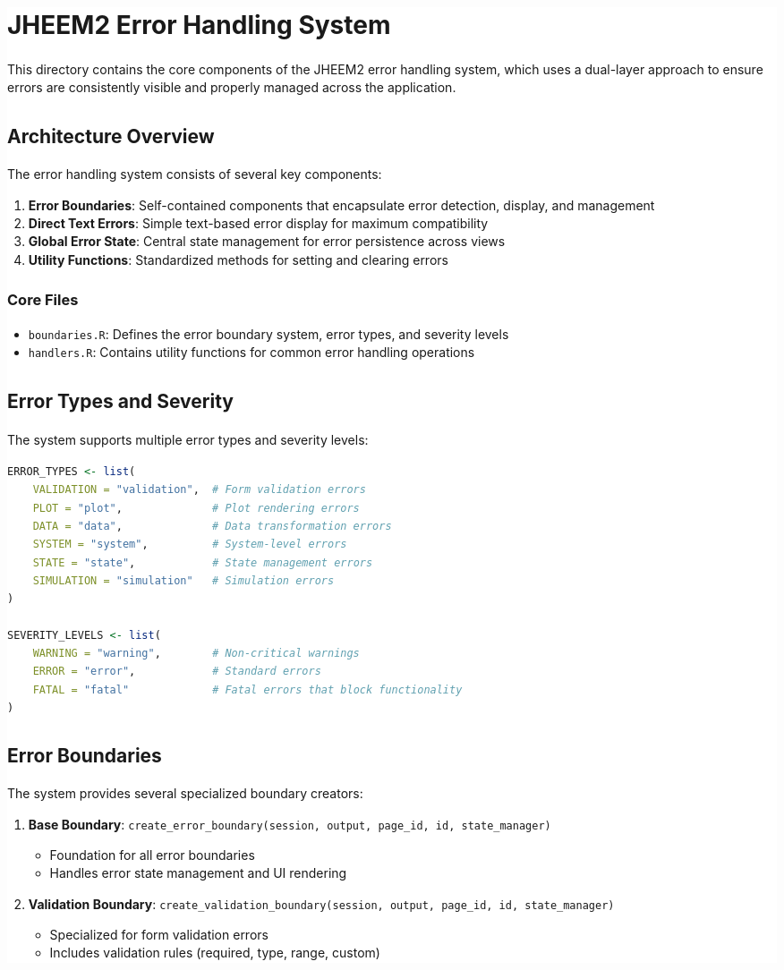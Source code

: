 # JHEEM2 Error Handling System

This directory contains the core components of the JHEEM2 error handling system, which uses a dual-layer approach to ensure errors are consistently visible and properly managed across the application.

## Architecture Overview

The error handling system consists of several key components:

1. **Error Boundaries**: Self-contained components that encapsulate error detection, display, and management
2. **Direct Text Errors**: Simple text-based error display for maximum compatibility
3. **Global Error State**: Central state management for error persistence across views
4. **Utility Functions**: Standardized methods for setting and clearing errors

### Core Files

- `boundaries.R`: Defines the error boundary system, error types, and severity levels
- `handlers.R`: Contains utility functions for common error handling operations

## Error Types and Severity

The system supports multiple error types and severity levels:

```r
ERROR_TYPES <- list(
    VALIDATION = "validation",  # Form validation errors
    PLOT = "plot",              # Plot rendering errors
    DATA = "data",              # Data transformation errors
    SYSTEM = "system",          # System-level errors
    STATE = "state",            # State management errors
    SIMULATION = "simulation"   # Simulation errors
)

SEVERITY_LEVELS <- list(
    WARNING = "warning",        # Non-critical warnings
    ERROR = "error",            # Standard errors
    FATAL = "fatal"             # Fatal errors that block functionality
)
```

## Error Boundaries

The system provides several specialized boundary creators:

1. **Base Boundary**: `create_error_boundary(session, output, page_id, id, state_manager)`
   - Foundation for all error boundaries
   - Handles error state management and UI rendering

2. **Validation Boundary**: `create_validation_boundary(session, output, page_id, id, state_manager)`
   - Specialized for form validation errors
   - Includes validation rules (required, type, range, custom)
   